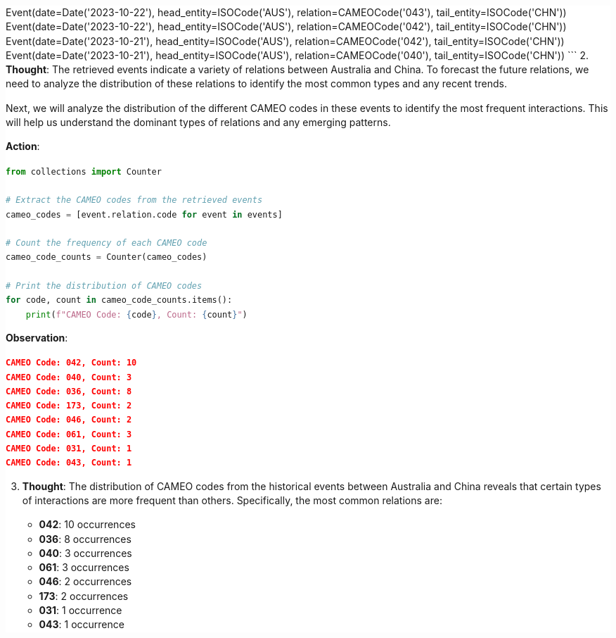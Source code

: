    Event(date=Date('2023-10-22'), head_entity=ISOCode('AUS'), relation=CAMEOCode('043'), tail_entity=ISOCode('CHN'))
   Event(date=Date('2023-10-22'), head_entity=ISOCode('AUS'), relation=CAMEOCode('042'), tail_entity=ISOCode('CHN'))
   Event(date=Date('2023-10-21'), head_entity=ISOCode('AUS'), relation=CAMEOCode('042'), tail_entity=ISOCode('CHN'))
   Event(date=Date('2023-10-21'), head_entity=ISOCode('AUS'), relation=CAMEOCode('040'), tail_entity=ISOCode('CHN'))
      ```
2. **Thought**:
   The retrieved events indicate a variety of relations between Australia and China. To forecast the future relations, we need to analyze the distribution of these relations to identify the most common types and any recent trends.

   Next, we will analyze the distribution of the different CAMEO codes in these events to identify the most frequent interactions. This will help us understand the dominant types of relations and any emerging patterns.

   **Action**:
   ```python
   from collections import Counter
   
   # Extract the CAMEO codes from the retrieved events
   cameo_codes = [event.relation.code for event in events]
   
   # Count the frequency of each CAMEO code
   cameo_code_counts = Counter(cameo_codes)
   
   # Print the distribution of CAMEO codes
   for code, count in cameo_code_counts.items():
       print(f"CAMEO Code: {code}, Count: {count}")
   ```
   **Observation**:
   ```json
   CAMEO Code: 042, Count: 10
   CAMEO Code: 040, Count: 3
   CAMEO Code: 036, Count: 8
   CAMEO Code: 173, Count: 2
   CAMEO Code: 046, Count: 2
   CAMEO Code: 061, Count: 3
   CAMEO Code: 031, Count: 1
   CAMEO Code: 043, Count: 1
   ```
3. **Thought**:
   The distribution of CAMEO codes from the historical events between Australia and China reveals that certain types of interactions are more frequent than others. Specifically, the most common relations are:

   - **042**: 10 occurrences
   - **036**: 8 occurrences
   - **040**: 3 occurrences
   - **061**: 3 occurrences
   - **046**: 2 occurrences
   - **173**: 2 occurrences
   - **031**: 1 occurrence
   - **043**: 1 occurrence
